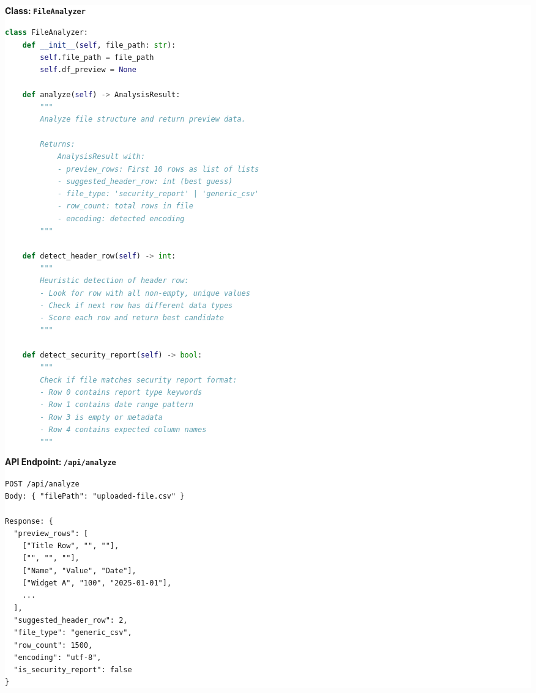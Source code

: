 **Class: `FileAnalyzer`**

```python
class FileAnalyzer:
    def __init__(self, file_path: str):
        self.file_path = file_path
        self.df_preview = None
        
    def analyze(self) -> AnalysisResult:
        """
        Analyze file structure and return preview data.
        
        Returns:
            AnalysisResult with:
            - preview_rows: First 10 rows as list of lists
            - suggested_header_row: int (best guess)
            - file_type: 'security_report' | 'generic_csv'
            - row_count: total rows in file
            - encoding: detected encoding
        """
        
    def detect_header_row(self) -> int:
        """
        Heuristic detection of header row:
        - Look for row with all non-empty, unique values
        - Check if next row has different data types
        - Score each row and return best candidate
        """
        
    def detect_security_report(self) -> bool:
        """
        Check if file matches security report format:
        - Row 0 contains report type keywords
        - Row 1 contains date range pattern
        - Row 3 is empty or metadata
        - Row 4 contains expected column names
        """
```

**API Endpoint: `/api/analyze`**

```
POST /api/analyze
Body: { "filePath": "uploaded-file.csv" }

Response: {
  "preview_rows": [
    ["Title Row", "", ""],
    ["", "", ""],
    ["Name", "Value", "Date"],
    ["Widget A", "100", "2025-01-01"],
    ...
  ],
  "suggested_header_row": 2,
  "file_type": "generic_csv",
  "row_count": 1500,
  "encoding": "utf-8",
  "is_security_report": false
}
```
